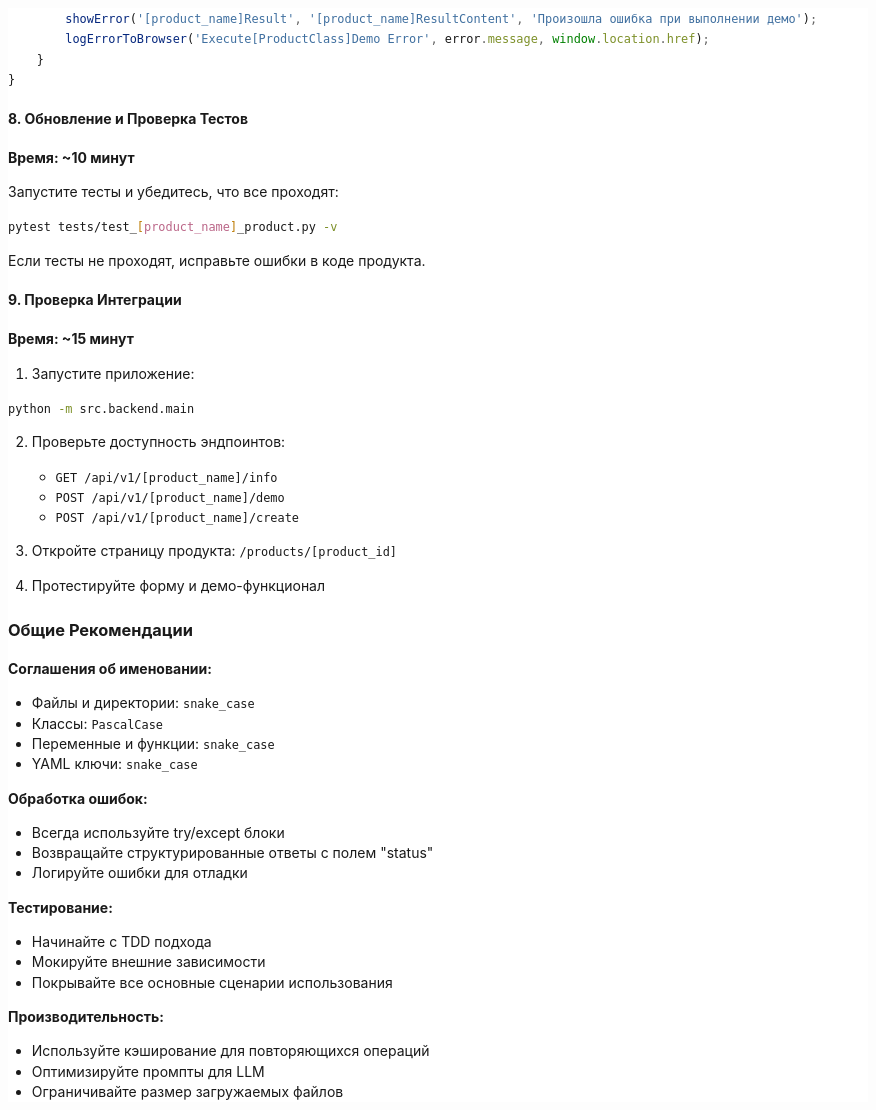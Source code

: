 ```javascript
        showError('[product_name]Result', '[product_name]ResultContent', 'Произошла ошибка при выполнении демо');
        logErrorToBrowser('Execute[ProductClass]Demo Error', error.message, window.location.href);
    }
}
```

#### 8. Обновление и Проверка Тестов
**Время: ~10 минут**

Запустите тесты и убедитесь, что все проходят:

```bash
pytest tests/test_[product_name]_product.py -v
```

Если тесты не проходят, исправьте ошибки в коде продукта.

#### 9. Проверка Интеграции
**Время: ~15 минут**

1. Запустите приложение:
```bash
python -m src.backend.main
```

2. Проверьте доступность эндпоинтов:
   - `GET /api/v1/[product_name]/info`
   - `POST /api/v1/[product_name]/demo`
   - `POST /api/v1/[product_name]/create`

3. Откройте страницу продукта: `/products/[product_id]`

4. Протестируйте форму и демо-функционал

### Общие Рекомендации

**Соглашения об именовании:**
- Файлы и директории: `snake_case`
- Классы: `PascalCase`
- Переменные и функции: `snake_case`
- YAML ключи: `snake_case`

**Обработка ошибок:**
- Всегда используйте try/except блоки
- Возвращайте структурированные ответы с полем "status"
- Логируйте ошибки для отладки

**Тестирование:**
- Начинайте с TDD подхода
- Мокируйте внешние зависимости
- Покрывайте все основные сценарии использования

**Производительность:**
- Используйте кэширование для повторяющихся операций
- Оптимизируйте промпты для LLM
- Ограничивайте размер загружаемых файлов
